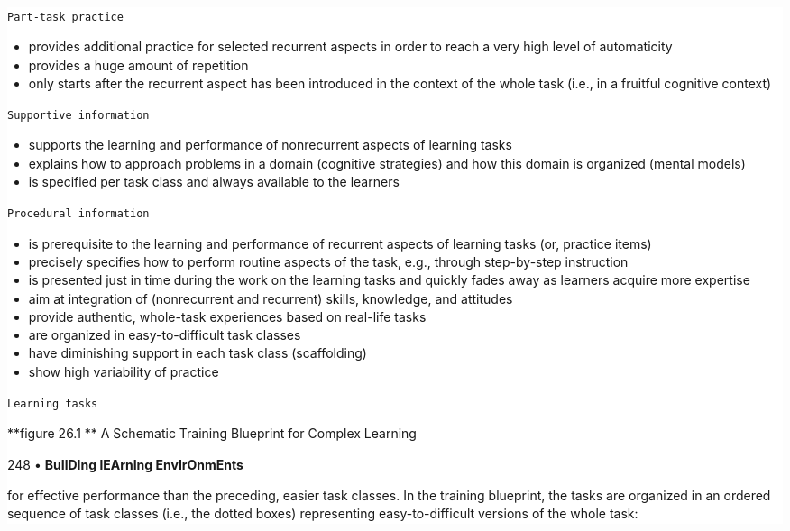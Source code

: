 ```
Part-task practice
```

- provides additional practice for selected recurrent
  aspects in order to reach a very high level of
  automaticity
- provides a huge amount of repetition
- only starts after the recurrent aspect has been
  introduced in the context of the whole task (i.e., in
  a fruitful cognitive context)

```
Supportive information
```

- supports the learning and performance of
  nonrecurrent aspects of learning tasks
- explains how to approach problems in a domain
  (cognitive strategies) and how this domain is
  organized (mental models)
- is specified per task class and always available
  to the learners

```
Procedural information
```

- is prerequisite to the learning and performance of
  recurrent aspects of learning tasks (or, practice items)
- precisely specifies how to perform routine aspects of
  the task, e.g., through step-by-step instruction
- is presented just in time during the work on the
  learning tasks and quickly fades away as learners
  acquire more expertise
- aim at integration of (nonrecurrent and recurrent)
  skills, knowledge, and attitudes
- provide authentic, whole-task experiences based
  on real-life tasks
- are organized in easy-to-difficult task classes
- have diminishing support in each task class
  (scaffolding)
- show high variability of practice

```
Learning tasks
```

**figure 26.1 ** A Schematic Training Blueprint for Complex Learning

248 • **BuIlDIng lEArnIng EnvIrOnmEnts**

for effective performance than the preceding, easier task
classes. In the training blueprint, the tasks are organized in
an ordered sequence of task classes (i.e., the dotted boxes)
representing easy-to-difficult versions of the whole task:
